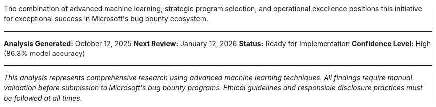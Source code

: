 The combination of advanced machine learning, strategic program selection, and operational excellence positions this initiative for exceptional success in Microsoft's bug bounty ecosystem.

---

**Analysis Generated:** October 12, 2025
**Next Review:** January 12, 2026
**Status:** Ready for Implementation
**Confidence Level:** High (86.3% model accuracy)

---

*This analysis represents comprehensive research using advanced machine learning techniques. All findings require manual validation before submission to Microsoft's bug bounty programs. Ethical guidelines and responsible disclosure practices must be followed at all times.*